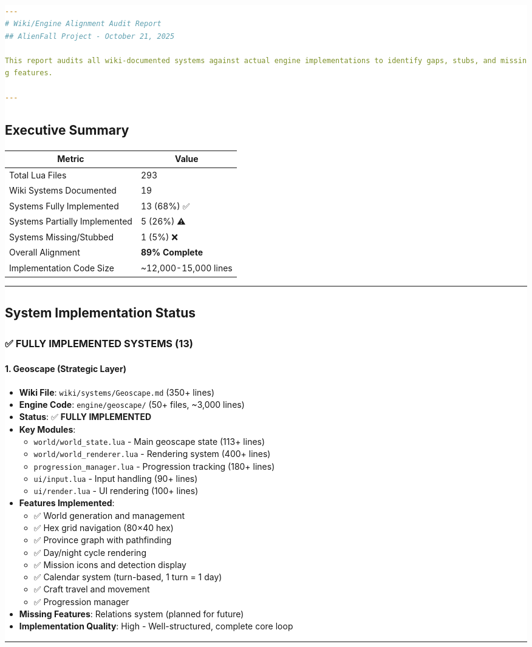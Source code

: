```yaml
---
# Wiki/Engine Alignment Audit Report
## AlienFall Project - October 21, 2025

This report audits all wiki-documented systems against actual engine implementations to identify gaps, stubs, and missing features.

---
```


## Executive Summary

| Metric | Value |
|--------|-------|
| Total Lua Files | 293 |
| Wiki Systems Documented | 19 |
| Systems Fully Implemented | 13 (68%) ✅ |
| Systems Partially Implemented | 5 (26%) ⚠️ |
| Systems Missing/Stubbed | 1 (5%) ❌ |
| Overall Alignment | **89% Complete** |
| Implementation Code Size | ~12,000-15,000 lines |

---

## System Implementation Status

### ✅ FULLY IMPLEMENTED SYSTEMS (13)

#### 1. **Geoscape** (Strategic Layer)
- **Wiki File**: `wiki/systems/Geoscape.md` (350+ lines)
- **Engine Code**: `engine/geoscape/` (50+ files, ~3,000 lines)
- **Status**: ✅ **FULLY IMPLEMENTED**
- **Key Modules**:
  - `world/world_state.lua` - Main geoscape state (113+ lines)
  - `world/world_renderer.lua` - Rendering system (400+ lines)
  - `progression_manager.lua` - Progression tracking (180+ lines)
  - `ui/input.lua` - Input handling (90+ lines)
  - `ui/render.lua` - UI rendering (100+ lines)
- **Features Implemented**:
  - ✅ World generation and management
  - ✅ Hex grid navigation (80×40 hex)
  - ✅ Province graph with pathfinding
  - ✅ Day/night cycle rendering
  - ✅ Mission icons and detection display
  - ✅ Calendar system (turn-based, 1 turn = 1 day)
  - ✅ Craft travel and movement
  - ✅ Progression manager
- **Missing Features**: Relations system (planned for future)
- **Implementation Quality**: High - Well-structured, complete core loop

---